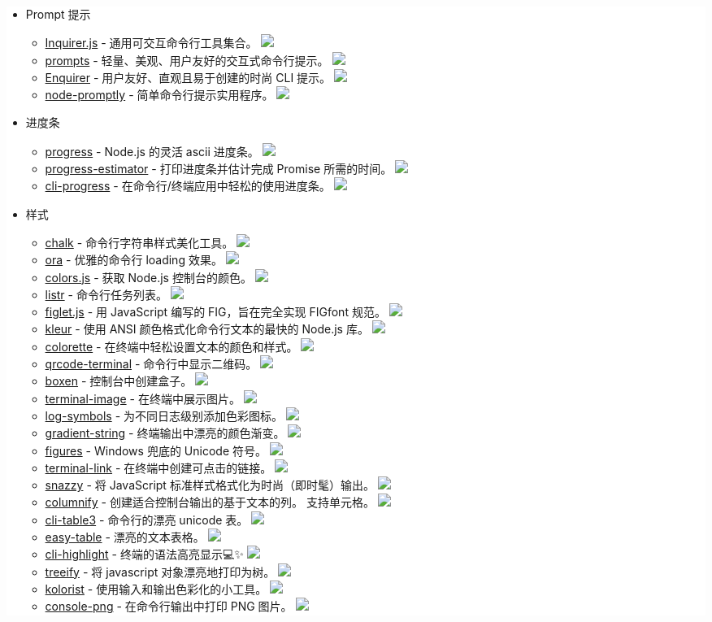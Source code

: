 - Prompt 提示
  - [Inquirer.js](https://github.com/SBoudrias/Inquirer.js) - 通用可交互命令行工具集合。 ![](https://img.shields.io/github/stars/SBoudrias/Inquirer.js.svg?style=social&label=Star)
  - [prompts](https://github.com/terkelg/prompts) - 轻量、美观、用户友好的交互式命令行提示。 ![](https://img.shields.io/github/stars/terkelg/prompts.svg?style=social&label=Star)
  - [Enquirer](https://github.com/enquirer/enquirer) - 用户友好、直观且易于创建的时尚 CLI 提示。 ![](https://img.shields.io/github/stars/enquirer/enquirer.svg?style=social&label=Star)
  - [node-promptly](https://github.com/moxystudio/node-promptly) - 简单命令行提示实用程序。 ![](https://img.shields.io/github/stars/moxystudio/node-promptly.svg?style=social&label=Star)

- 进度条
  - [progress](https://github.com/visionmedia/node-progress) - Node.js 的灵活 ascii 进度条。 ![](https://img.shields.io/github/stars/visionmedia/node-progress.svg?style=social&label=Star)
  - [progress-estimator](https://github.com/bvaughn/progress-estimator) - 打印进度条并估计完成 Promise 所需的时间。 ![](https://img.shields.io/github/stars/bvaughn/progress-estimator.svg?style=social&label=Star)
  - [cli-progress](https://github.com/AndiDittrich/Node.CLI-Progress) - 在命令行/终端应用中轻松的使用进度条。 ![](https://img.shields.io/github/stars/AndiDittrich/Node.CLI-Progress.svg?style=social&label=Star)

- 样式
  - [chalk](https://github.com/chalk/chalk) - 命令行字符串样式美化工具。 ![](https://img.shields.io/github/stars/chalk/chalk.svg?style=social&label=Star)
  - [ora](https://github.com/sindresorhus/ora) - 优雅的命令行 loading 效果。 ![](https://img.shields.io/github/stars/sindresorhus/ora.svg?style=social&label=Star)
  - [colors.js](https://github.com/Marak/colors.js) - 获取 Node.js 控制台的颜色。 ![](https://img.shields.io/github/stars/Marak/colors.js.svg?style=social&label=Star)
  - [listr](https://github.com/SamVerschueren/listr) - 命令行任务列表。 ![](https://img.shields.io/github/stars/SamVerschueren/listr.svg?style=social&label=Star)
  - [figlet.js](https://github.com/patorjk/figlet.js) - 用 JavaScript 编写的 FIG，旨在完全实现 FIGfont 规范。 ![](https://img.shields.io/github/stars/patorjk/figlet.js.svg?style=social&label=Star)
  - [kleur](https://github.com/lukeed/kleur) -  使用 ANSI 颜色格式化命令行文本的最快的 Node.js 库。 ![](https://img.shields.io/github/stars/lukeed/kleur.svg?style=social&label=Star)
  - [colorette](https://github.com/jorgebucaran/colorette) - 在终端中轻松设置文本的颜色和样式。 ![](https://img.shields.io/github/stars/jorgebucaran/colorette.svg?style=social&label=Star)
  - [qrcode-terminal](https://github.com/gtanner/qrcode-terminal) - 命令行中显示二维码。 ![](https://img.shields.io/github/stars/gtanner/qrcode-terminal.svg?style=social&label=Star)
  - [boxen](https://github.com/sindresorhus/boxen) - 控制台中创建盒子。 ![](https://img.shields.io/github/stars/sindresorhus/boxen.svg?style=social&label=Star)
  - [terminal-image](https://github.com/sindresorhus/terminal-image) - 在终端中展示图片。 ![](https://img.shields.io/github/stars/sindresorhus/terminal-image.svg?style=social&label=Star)
  - [log-symbols](https://github.com/sindresorhus/log-symbols) - 为不同日志级别添加色彩图标。 ![](https://img.shields.io/github/stars/sindresorhus/log-symbols.svg?style=social&label=Star)
  - [gradient-string](https://github.com/bokub/gradient-string) - 终端输出中漂亮的颜色渐变。 ![](https://img.shields.io/github/stars/bokub/gradient-string.svg?style=social&label=Star)
  - [figures](https://github.com/sindresorhus/figures) - Windows 兜底的 Unicode 符号。 ![](https://img.shields.io/github/stars/sindresorhus/figures.svg?style=social&label=Star)
  - [terminal-link](https://github.com/sindresorhus/terminal-link) - 在终端中创建可点击的链接。 ![](https://img.shields.io/github/stars/sindresorhus/terminal-link.svg?style=social&label=Star)
  - [snazzy](https://github.com/standard/snazzy) - 将 JavaScript 标准样式格式化为时尚（即时髦）输出。 ![](https://img.shields.io/github/stars/standard/snazzy.svg?style=social&label=Star)
  - [columnify](https://github.com/timoxley/columnify) - 创建适合控制台输出的基于文本的列。 支持单元格。 ![](https://img.shields.io/github/stars/timoxley/columnify.svg?style=social&label=Star)
  - [cli-table3](https://github.com/cli-table/cli-table3) - 命令行的漂亮 unicode 表。 ![](https://img.shields.io/github/stars/cli-table/cli-table3.svg?style=social&label=Star)
  - [easy-table](https://github.com/eldargab/easy-table) - 漂亮的文本表格。 ![](https://img.shields.io/github/stars/eldargab/easy-table.svg?style=social&label=Star)
  - [cli-highlight](https://github.com/felixfbecker/cli-highlight) - 终端的语法高亮显示💻✨ ![](https://img.shields.io/github/stars/felixfbecker/cli-highlight.svg?style=social&label=Star)
  - [treeify](https://github.com/notatestuser/treeify) - 将 javascript 对象漂亮地打印为树。 ![](https://img.shields.io/github/stars/notatestuser/treeify.svg?style=social&label=Star)
  - [kolorist](https://github.com/marvinhagemeister/kolorist) - 使用输入和输出色彩化的小工具。 ![](https://img.shields.io/github/stars/marvinhagemeister/kolorist.svg?style=social&label=Star)
  - [console-png](https://github.com/aantthony/console-png) - 在命令行输出中打印 PNG 图片。 ![](https://img.shields.io/github/stars/aantthony/console-png.svg?style=social&label=Star)
